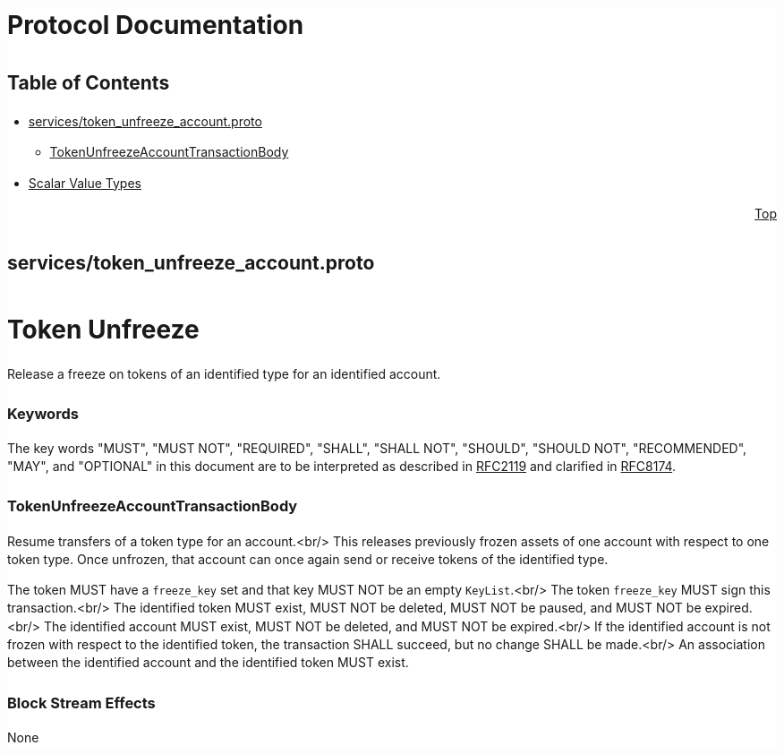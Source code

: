 # Protocol Documentation
<a name="top"></a>

## Table of Contents

- [services/token_unfreeze_account.proto](#services_token_unfreeze_account-proto)
    - [TokenUnfreezeAccountTransactionBody](#proto-TokenUnfreezeAccountTransactionBody)
  
- [Scalar Value Types](#scalar-value-types)



<a name="services_token_unfreeze_account-proto"></a>
<p align="right"><a href="#top">Top</a></p>

## services/token_unfreeze_account.proto
# Token Unfreeze
Release a freeze on tokens of an identified type for an identified account.

### Keywords
The key words &#34;MUST&#34;, &#34;MUST NOT&#34;, &#34;REQUIRED&#34;, &#34;SHALL&#34;, &#34;SHALL NOT&#34;,
&#34;SHOULD&#34;, &#34;SHOULD NOT&#34;, &#34;RECOMMENDED&#34;, &#34;MAY&#34;, and &#34;OPTIONAL&#34; in this
document are to be interpreted as described in
[RFC2119](https://www.ietf.org/rfc/rfc2119) and clarified in
[RFC8174](https://www.ietf.org/rfc/rfc8174).


<a name="proto-TokenUnfreezeAccountTransactionBody"></a>

### TokenUnfreezeAccountTransactionBody
Resume transfers of a token type for an account.&lt;br/&gt;
This releases previously frozen assets of one account with respect to
one token type. Once unfrozen, that account can once again send or
receive tokens of the identified type.

The token MUST have a `freeze_key` set and that key MUST NOT
be an empty `KeyList`.&lt;br/&gt;
The token `freeze_key` MUST sign this transaction.&lt;br/&gt;
The identified token MUST exist, MUST NOT be deleted, MUST NOT be paused,
and MUST NOT be expired.&lt;br/&gt;
The identified account MUST exist, MUST NOT be deleted, and
MUST NOT be expired.&lt;br/&gt;
If the identified account is not frozen with respect to the identified
token, the transaction SHALL succeed, but no change SHALL be made.&lt;br/&gt;
An association between the identified account and the identified
token MUST exist.

### Block Stream Effects
None
